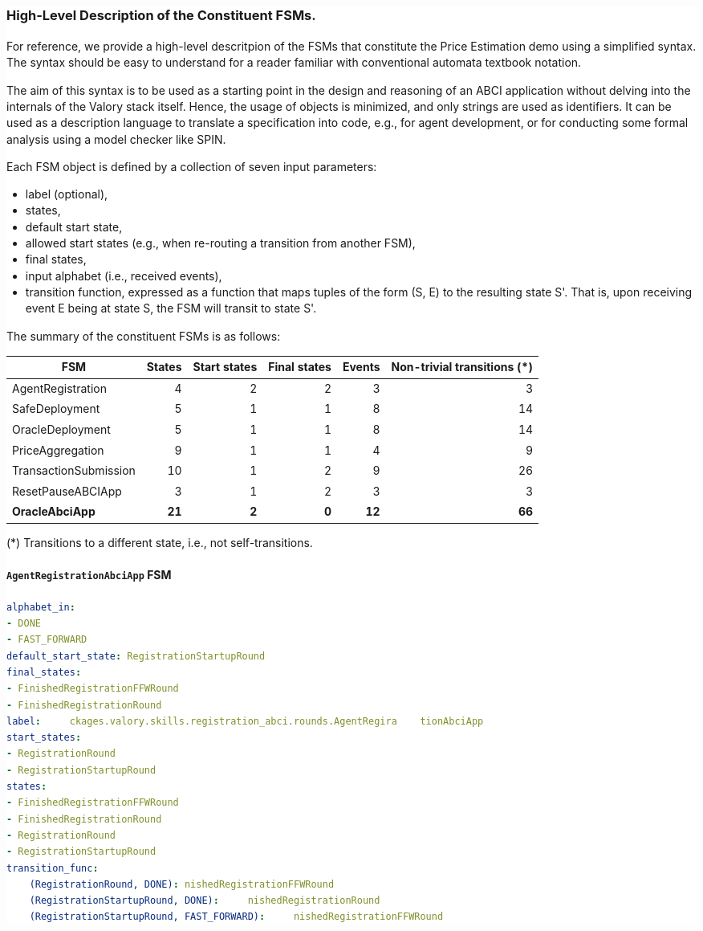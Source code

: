 ### High-Level Description of the Constituent FSMs.
For reference, we provide a high-level descritpion of the FSMs that constitute
the Price Estimation demo using a simplified syntax.
The syntax should be easy to understand for a reader familiar with conventional
automata textbook notation.

The aim of this syntax is to be used as a starting point in the design and
reasoning of an ABCI application without delving into the internals of the Valory stack
itself. Hence, the usage of objects is minimized, and only strings are
used as identifiers. It can be used as a description language to translate a
specification into code, e.g., for agent development, or for conducting some
formal analysis using a model checker like SPIN.

Each FSM object is defined by a collection of seven input parameters:
* label (optional),
* states,
* default start state,
* allowed start states (e.g., when re-routing a transition from another FSM),
* final states,
* input alphabet (i.e., received events),
* transition function, expressed as a function that maps tuples of the form (S, E) to the resulting state S'. That is, upon receiving event E being at state S, the FSM will transit to state S'.

The summary of the constituent FSMs is as follows:

| FSM                     | States  | Start states  | Final states  | Events  | Non-trivial transitions (*)   |
|-----------------------  |-------: |-------------: |-------------: |-------: |------------------------:  |
| AgentRegistration       |      4  |            2  |            2  |      3  |                       3   |
| SafeDeployment          |      5  |            1  |            1  |      8  |                      14   |
| OracleDeployment        |      5  |            1  |            1  |      8  |                      14   |
| PriceAggregation        |      9  |            1  |            1  |      4  |                       9   |
| TransactionSubmission   |     10  |            1  |            2  |      9  |                      26   |
| ResetPauseABCIApp       |      3  |            1  |            2  |      3  |                       3   |
| **OracleAbciApp**       | **21**  |        **2**  |        **0**  | **12**  |                  **66**   |

(*) Transitions to a different state, i.e., not self-transitions.

#### `AgentRegistrationAbciApp` FSM

```yaml
alphabet_in:
- DONE
- FAST_FORWARD
default_start_state: RegistrationStartupRound
final_states:
- FinishedRegistrationFFWRound
- FinishedRegistrationRound
label:     ckages.valory.skills.registration_abci.rounds.AgentRegira    tionAbciApp
start_states:
- RegistrationRound
- RegistrationStartupRound
states:
- FinishedRegistrationFFWRound
- FinishedRegistrationRound
- RegistrationRound
- RegistrationStartupRound
transition_func:
    (RegistrationRound, DONE): nishedRegistrationFFWRound
    (RegistrationStartupRound, DONE):     nishedRegistrationRound
    (RegistrationStartupRound, FAST_FORWARD):     nishedRegistrationFFWRound
```
